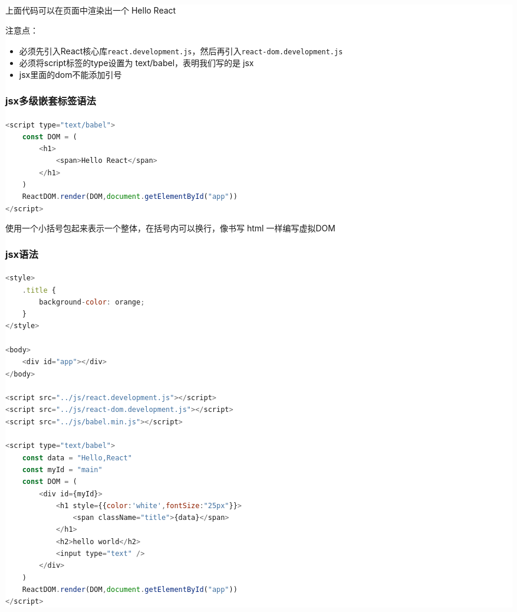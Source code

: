 上面代码可以在页面中渲染出一个 Hello React

注意点：

- 必须先引入React核心库`react.development.js`，然后再引入`react-dom.development.js`
- 必须将script标签的type设置为 text/babel，表明我们写的是 jsx
- jsx里面的dom不能添加引号

### jsx多级嵌套标签语法

```js
<script type="text/babel">
    const DOM = (
        <h1>
            <span>Hello React</span>
        </h1>
    )
    ReactDOM.render(DOM,document.getElementById("app"))
</script>
```

使用一个小括号包起来表示一个整体，在括号内可以换行，像书写 html 一样编写虚拟DOM

### jsx语法

```js
<style>
    .title {
        background-color: orange;
    }
</style>

<body>
    <div id="app"></div>
</body>

<script src="../js/react.development.js"></script>
<script src="../js/react-dom.development.js"></script>
<script src="../js/babel.min.js"></script>

<script type="text/babel">
    const data = "Hello,React"
    const myId = "main"
    const DOM = (
        <div id={myId}>
            <h1 style={{color:'white',fontSize:"25px"}}>
                <span className="title">{data}</span>    
            </h1>
            <h2>hello world</h2>
            <input type="text" />
        </div>
    )
    ReactDOM.render(DOM,document.getElementById("app"))    
</script>
```
